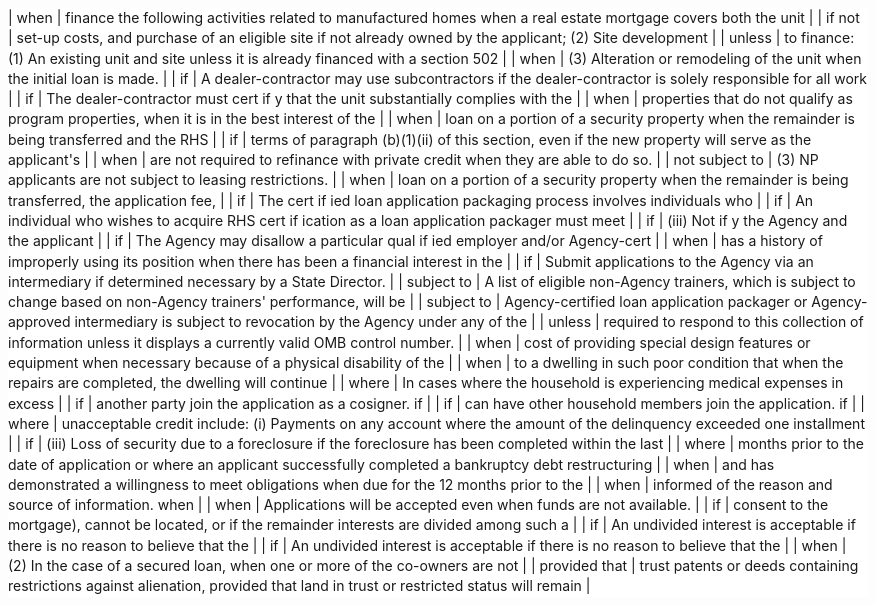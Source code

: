 | when           | finance the following activities related to manufactured homes when a real estate mortgage covers both the unit                    |
| if not         | set-up costs, and purchase of an eligible site if not already owned by the applicant; (2) Site development                         |
| unless         | to finance: (1) An existing unit and site unless it is already financed with a section 502                                         |
| when           | (3) Alteration or remodeling of the unit  when  the initial loan is made.                                                          |
| if             | A dealer-contractor may use subcontractors  if the dealer-contractor is solely responsible for all work                            |
| if             | The dealer-contractor must cert if y that the unit substantially complies with the                                                 |
| when           | properties that do not qualify as program properties, when it is in the best interest of the                                       |
| when           | loan on a portion of a security property when the remainder is being transferred and the RHS                                       |
| if             | terms of paragraph (b)(1)(ii) of this section, even if the new property will serve as the applicant's                              |
| when           | are not required to refinance with private credit when  they are able to do so.                                                    |
| not subject to | (3) NP applicants are  not subject to  leasing restrictions.                                                                       |
| when           | loan on a portion of a security property when the remainder is being transferred, the application fee,                             |
| if             | The cert if ied loan application packaging process involves individuals who                                                        |
| if             | An individual who wishes to acquire RHS cert if ication as a loan application packager must meet                                   |
| if             | (iii) Not if y the Agency and the applicant                                                                                        |
| if             | The Agency may disallow a particular qual if ied employer and/or Agency-cert                                                       |
| when           | has a history of improperly using its position when there has been a financial interest in the                                     |
| if             | Submit applications to the Agency via an intermediary if  determined necessary by a State Director.                                |
| subject to     | A list of eligible non-Agency trainers, which is  subject to change based on non-Agency trainers' performance, will be             |
| subject to     | Agency-certified loan application packager or Agency-approved intermediary is subject to revocation by the Agency under any of the |
| unless         | required to respond to this collection of information unless  it displays a currently valid OMB control number.                    |
| when           | cost of providing special design features or equipment when necessary because of a physical disability of the                      |
| when           | to a dwelling in such poor condition that when the repairs are completed, the dwelling will continue                               |
| where          | In cases  where the household is experiencing medical expenses in excess                                                           |
| if             | another party join the application as a cosigner. if                                                                               |
| if             | can have other household members join the application. if                                                                          |
| where          | unacceptable credit include: (i) Payments on any account where the amount of the delinquency exceeded one installment              |
| if             | (iii) Loss of security due to a foreclosure  if the foreclosure has been completed within the last                                 |
| where          | months prior to the date of application or where an applicant successfully completed a bankruptcy debt restructuring               |
| when           | and has demonstrated a willingness to meet obligations when due for the 12 months prior to the                                     |
| when           | informed of the reason and source of information. when                                                                             |
| when           | Applications will be accepted even  when  funds are not available.                                                                 |
| if             | consent to the mortgage), cannot be located, or if the remainder interests are divided among such a                                |
| if             | An undivided interest is acceptable  if there is no reason to believe that the                                                     |
| if             | An undivided interest is acceptable  if there is no reason to believe that the                                                     |
| when           | (2) In the case of a secured loan,  when one or more of the co-owners are not                                                      |
| provided that  | trust patents or deeds containing restrictions against alienation, provided that land in trust or restricted status will remain    |